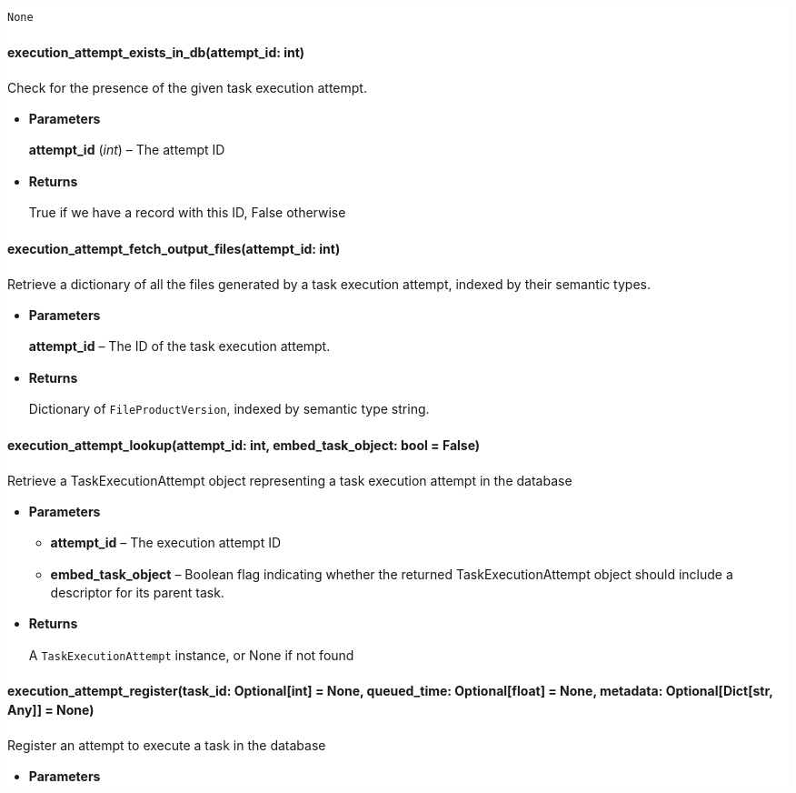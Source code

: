     None



#### execution_attempt_exists_in_db(attempt_id: int)
Check for the presence of the given task execution attempt.


* **Parameters**

    **attempt_id** (*int*) – The attempt ID



* **Returns**

    True if we have a record with this ID, False otherwise



#### execution_attempt_fetch_output_files(attempt_id: int)
Retrieve a dictionary of all the files generated by a task execution attempt, indexed by their
semantic types.


* **Parameters**

    **attempt_id** – The ID of the task execution attempt.



* **Returns**

    Dictionary of `FileProductVersion`, indexed by semantic type string.



#### execution_attempt_lookup(attempt_id: int, embed_task_object: bool = False)
Retrieve a TaskExecutionAttempt object representing a task execution attempt in the database


* **Parameters**

    
    * **attempt_id** – The execution attempt ID


    * **embed_task_object** – Boolean flag indicating whether the returned TaskExecutionAttempt object should include a descriptor for
    its parent task.



* **Returns**

    A `TaskExecutionAttempt` instance, or None if not found



#### execution_attempt_register(task_id: Optional[int] = None, queued_time: Optional[float] = None, metadata: Optional[Dict[str, Any]] = None)
Register an attempt to execute a task in the database


* **Parameters**
